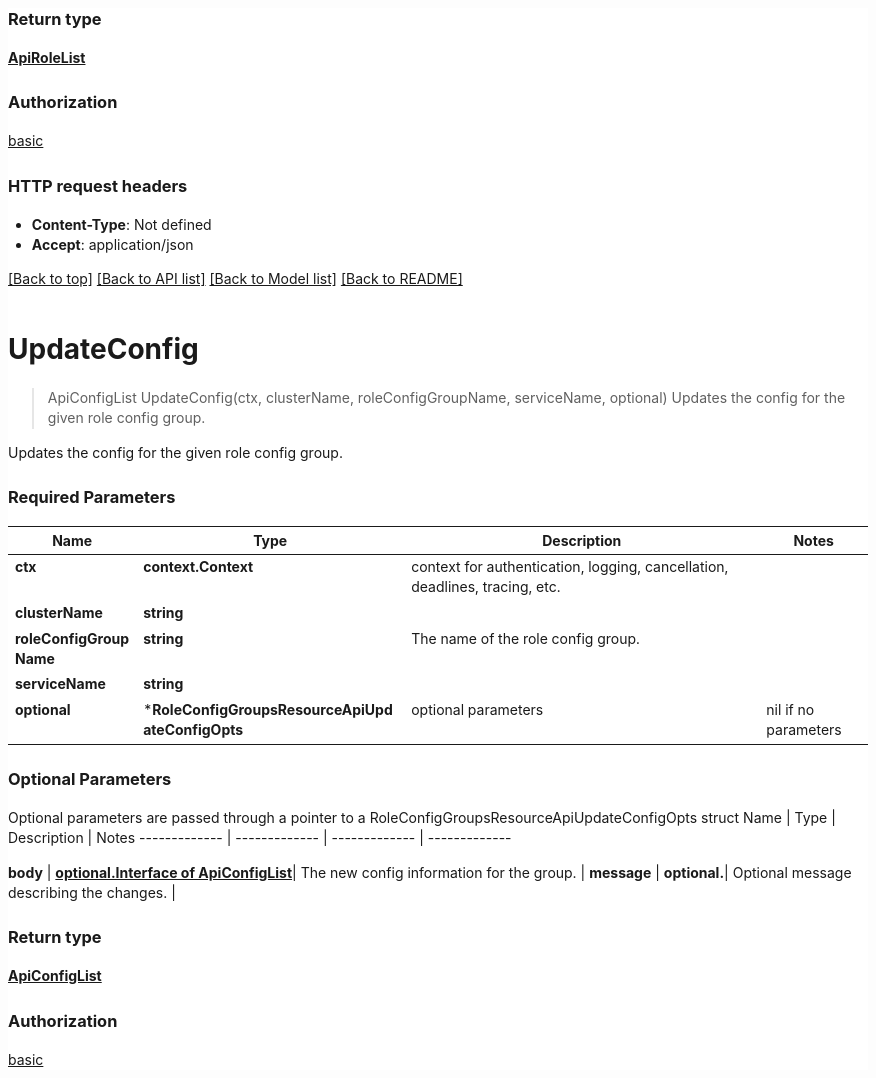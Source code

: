 ### Return type

[**ApiRoleList**](ApiRoleList.md)

### Authorization

[basic](../README.md#basic)

### HTTP request headers

 - **Content-Type**: Not defined
 - **Accept**: application/json

[[Back to top]](#) [[Back to API list]](../README.md#documentation-for-api-endpoints) [[Back to Model list]](../README.md#documentation-for-models) [[Back to README]](../README.md)

# **UpdateConfig**
> ApiConfigList UpdateConfig(ctx, clusterName, roleConfigGroupName, serviceName, optional)
Updates the config for the given role config group.

Updates the config for the given role config group.

### Required Parameters

Name | Type | Description  | Notes
------------- | ------------- | ------------- | -------------
 **ctx** | **context.Context** | context for authentication, logging, cancellation, deadlines, tracing, etc.
  **clusterName** | **string**|  | 
  **roleConfigGroupName** | **string**| The name of the role config group. | 
  **serviceName** | **string**|  | 
 **optional** | ***RoleConfigGroupsResourceApiUpdateConfigOpts** | optional parameters | nil if no parameters

### Optional Parameters
Optional parameters are passed through a pointer to a RoleConfigGroupsResourceApiUpdateConfigOpts struct
Name | Type | Description  | Notes
------------- | ------------- | ------------- | -------------



 **body** | [**optional.Interface of ApiConfigList**](ApiConfigList.md)| The new config information for the group. | 
 **message** | **optional.**| Optional message describing the changes. | 

### Return type

[**ApiConfigList**](ApiConfigList.md)

### Authorization

[basic](../README.md#basic)
